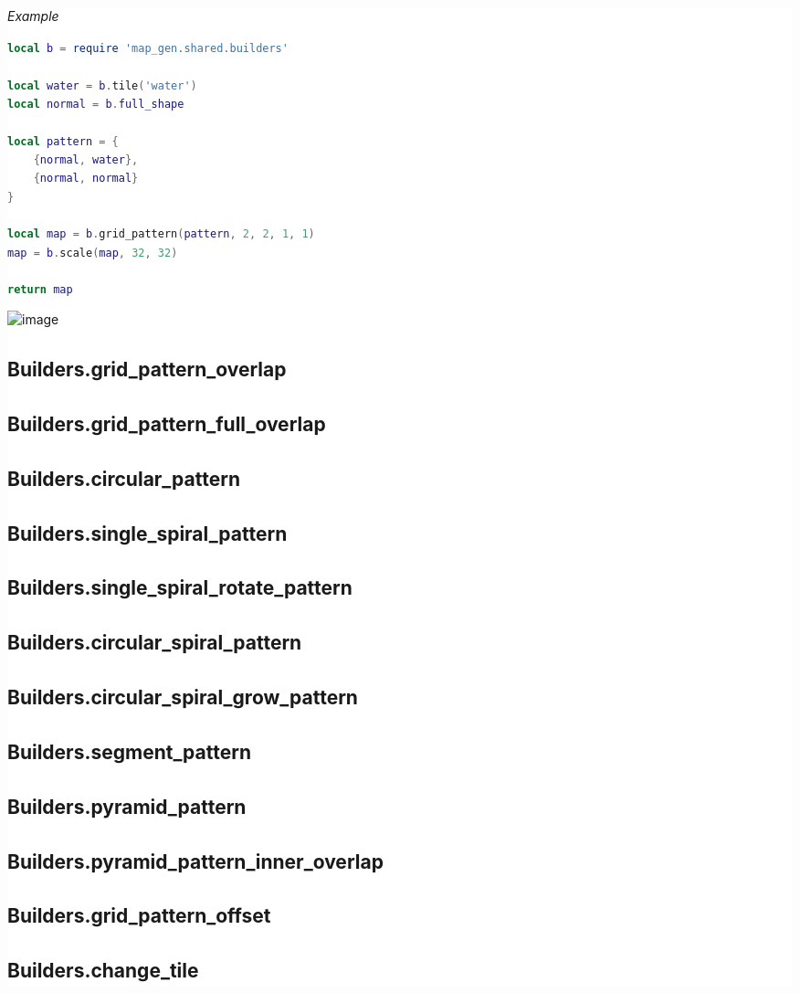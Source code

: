 _Example_
<br>
```lua
local b = require 'map_gen.shared.builders'

local water = b.tile('water')
local normal = b.full_shape

local pattern = {
    {normal, water},
    {normal, normal}
}

local map = b.grid_pattern(pattern, 2, 2, 1, 1)
map = b.scale(map, 32, 32)

return map
```

![image](https://user-images.githubusercontent.com/44922798/52890536-88f9e280-3185-11e9-9764-1912f866d8c1.png)


## Builders.grid_pattern_overlap

## Builders.grid_pattern_full_overlap

## Builders.circular_pattern

## Builders.single_spiral_pattern

## Builders.single_spiral_rotate_pattern

## Builders.circular_spiral_pattern

## Builders.circular_spiral_grow_pattern

## Builders.segment_pattern

## Builders.pyramid_pattern

## Builders.pyramid_pattern_inner_overlap

## Builders.grid_pattern_offset

## Builders.change_tile
